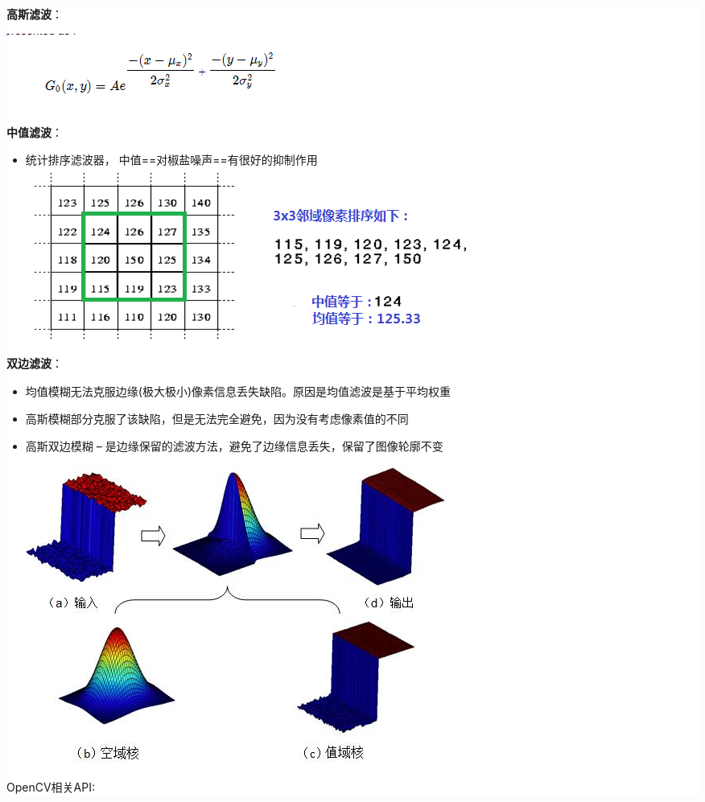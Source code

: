 **高斯滤波**：

![image-20210210231941818](pics/01_OpenCV_Basic/image-20210210231941818.png)

**中值滤波**：

- 统计排序滤波器， 中值==对椒盐噪声==有很好的抑制作用![image-20210210234745149](pics/01_OpenCV_Basic/image-20210210234745149.png)

**双边滤波**：

- 均值模糊无法克服边缘(极大极小)像素信息丢失缺陷。原因是均值滤波是基于平均权重

- 高斯模糊部分克服了该缺陷，但是无法完全避免，因为没有考虑像素值的不同

- 高斯双边模糊 – 是边缘保留的滤波方法，避免了边缘信息丢失，保留了图像轮廓不变![image-20210210235251639](pics/01_OpenCV_Basic/image-20210210235251639.png)



OpenCV相关API:
